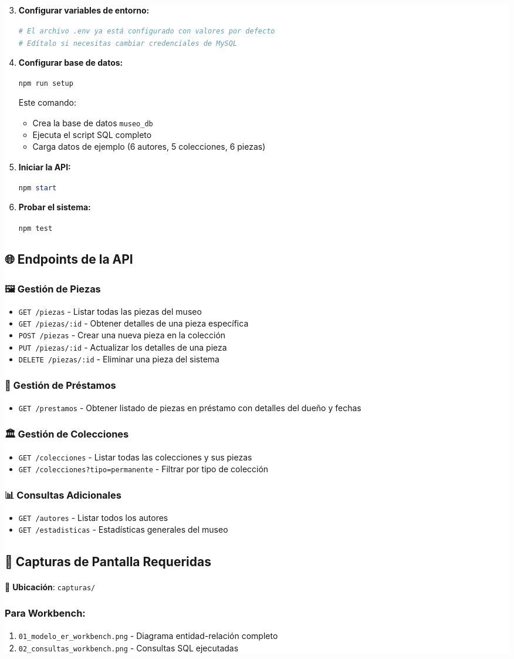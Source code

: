 3. **Configurar variables de entorno:**
   ```powershell
   # El archivo .env ya está configurado con valores por defecto
   # Edítalo si necesitas cambiar credenciales de MySQL
   ```

4. **Configurar base de datos:**
   ```powershell
   npm run setup
   ```
   
   Este comando:
   - Crea la base de datos `museo_db`
   - Ejecuta el script SQL completo
   - Carga datos de ejemplo (6 autores, 5 colecciones, 6 piezas)

5. **Iniciar la API:**
   ```powershell
   npm start
   ```

6. **Probar el sistema:**
   ```powershell
   npm test
   ```

## 🌐 Endpoints de la API

### 🖼️ Gestión de Piezas
- `GET /piezas` - Listar todas las piezas del museo
- `GET /piezas/:id` - Obtener detalles de una pieza específica  
- `POST /piezas` - Crear una nueva pieza en la colección
- `PUT /piezas/:id` - Actualizar los detalles de una pieza
- `DELETE /piezas/:id` - Eliminar una pieza del sistema

### 🏢 Gestión de Préstamos
- `GET /prestamos` - Obtener listado de piezas en préstamo con detalles del dueño y fechas

### 🏛️ Gestión de Colecciones  
- `GET /colecciones` - Listar todas las colecciones y sus piezas
- `GET /colecciones?tipo=permanente` - Filtrar por tipo de colección

### 📊 Consultas Adicionales
- `GET /autores` - Listar todos los autores
- `GET /estadisticas` - Estadísticas generales del museo

## 📸 Capturas de Pantalla Requeridas

📁 **Ubicación**: `capturas/`

### Para Workbench:
1. `01_modelo_er_workbench.png` - Diagrama entidad-relación completo
2. `02_consultas_workbench.png` - Consultas SQL ejecutadas
